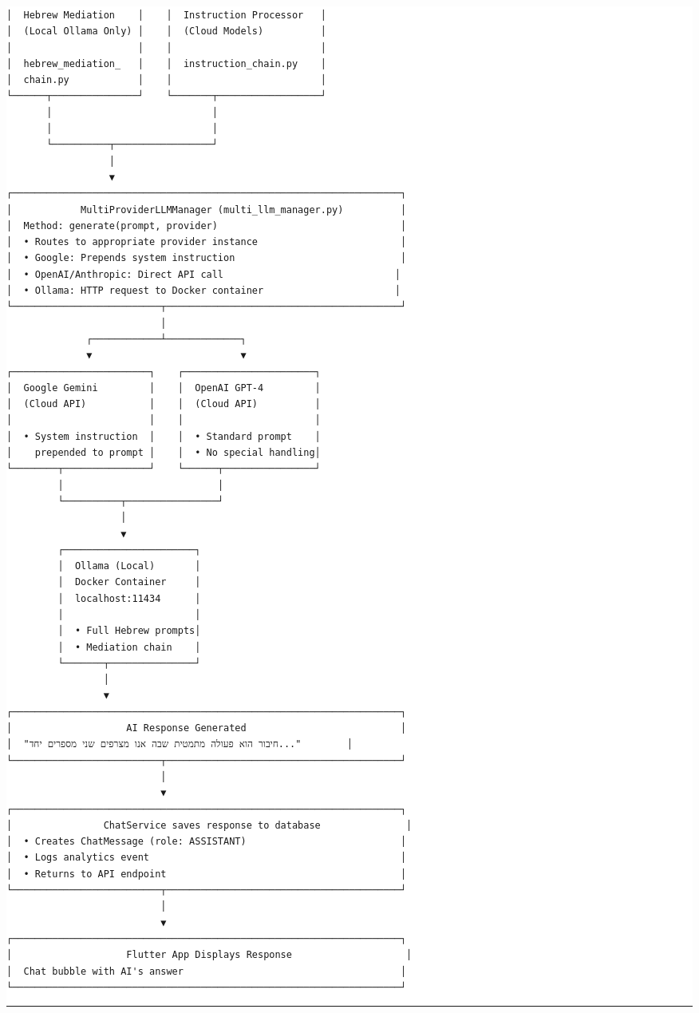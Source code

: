 ```
│  Hebrew Mediation    │    │  Instruction Processor   │
│  (Local Ollama Only) │    │  (Cloud Models)          │
│                      │    │                          │
│  hebrew_mediation_   │    │  instruction_chain.py    │
│  chain.py            │    │                          │
└──────┬───────────────┘    └───────┬──────────────────┘
       │                            │
       │                            │
       └──────────┬─────────────────┘
                  │
                  ▼
┌────────────────────────────────────────────────────────────────────┐
│            MultiProviderLLMManager (multi_llm_manager.py)          │
│  Method: generate(prompt, provider)                                │
│  • Routes to appropriate provider instance                         │
│  • Google: Prepends system instruction                             │
│  • OpenAI/Anthropic: Direct API call                              │
│  • Ollama: HTTP request to Docker container                       │
└──────────────────────────┬─────────────────────────────────────────┘
                           │
              ┌────────────┴─────────────┐
              ▼                          ▼
┌────────────────────────┐    ┌───────────────────────┐
│  Google Gemini         │    │  OpenAI GPT-4         │
│  (Cloud API)           │    │  (Cloud API)          │
│                        │    │                       │
│  • System instruction  │    │  • Standard prompt    │
│    prepended to prompt │    │  • No special handling│
└────────┬───────────────┘    └──────┬────────────────┘
         │                           │
         └──────────┬────────────────┘
                    │
                    ▼
         ┌───────────────────────┐
         │  Ollama (Local)       │
         │  Docker Container     │
         │  localhost:11434      │
         │                       │
         │  • Full Hebrew prompts│
         │  • Mediation chain    │
         └───────┬───────────────┘
                 │
                 ▼
┌────────────────────────────────────────────────────────────────────┐
│                    AI Response Generated                           │
│  "חיבור הוא פעולה מתמטית שבה אנו מצרפים שני מספרים יחד..."        │
└──────────────────────────┬─────────────────────────────────────────┘
                           │
                           ▼
┌────────────────────────────────────────────────────────────────────┐
│                ChatService saves response to database               │
│  • Creates ChatMessage (role: ASSISTANT)                           │
│  • Logs analytics event                                            │
│  • Returns to API endpoint                                         │
└──────────────────────────┬─────────────────────────────────────────┘
                           │
                           ▼
┌────────────────────────────────────────────────────────────────────┐
│                    Flutter App Displays Response                    │
│  Chat bubble with AI's answer                                      │
└────────────────────────────────────────────────────────────────────┘
```

---